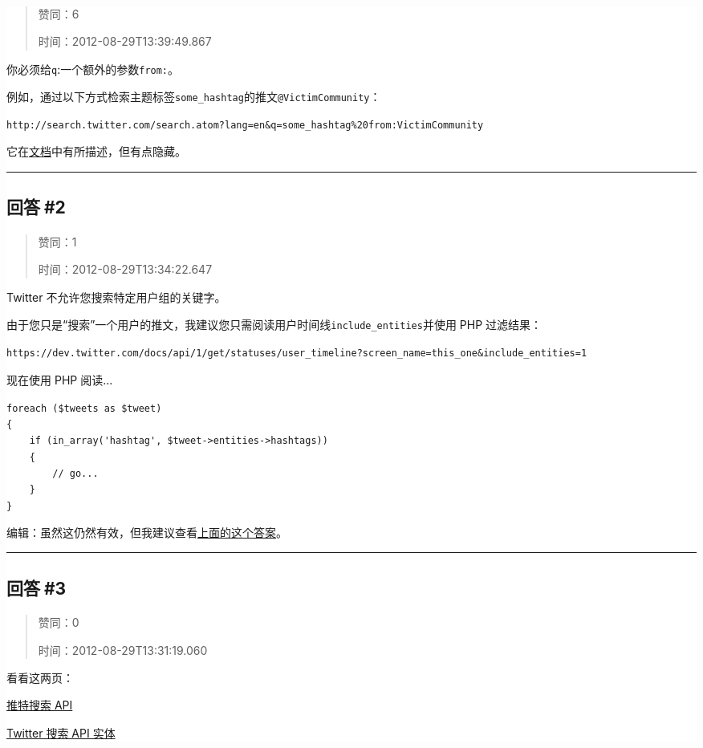 > 赞同：6
> 
> 时间：2012-08-29T13:39:49.867

你必须给`q`:一个额外的参数`from:`。

例如，通过以下方式检索主题标签`some_hashtag`的推文`@VictimCommunity`：

```
http://search.twitter.com/search.atom?lang=en&q=some_hashtag%20from:VictimCommunity 
```

它在[文档](https://dev.twitter.com/docs/using-search)中有所描述，但有点隐藏。

* * *

## 回答 #2

> 赞同：1
> 
> 时间：2012-08-29T13:34:22.647

Twitter 不允许您搜索特定用户组的关键字。

由于您只是“搜索”一个用户的推文，我建议您只需阅读用户时间线`include_entities`并使用 PHP 过滤结果：

```
https://dev.twitter.com/docs/api/1/get/statuses/user_timeline?screen_name=this_one&include_entities=1 
```

现在使用 PHP 阅读...

```
foreach ($tweets as $tweet) 
{
    if (in_array('hashtag', $tweet->entities->hashtags))
    {
        // go...
    }
} 
```

编辑：虽然这仍然有效，但我建议查看[上面的这个答案](https://stackoverflow.com/questions/12179046/twitter-search-api-how-to-filter-by-username#answer-12179316)。

* * *

## 回答 #3

> 赞同：0
> 
> 时间：2012-08-29T13:31:19.060

看看这两页：

[推特搜索 API](https://dev.twitter.com/docs/api/1/get/search)

[Twitter 搜索 API 实体](https://dev.twitter.com/docs/tweet-entities)
